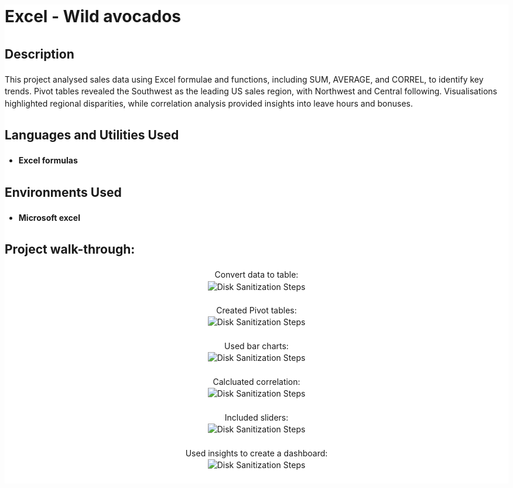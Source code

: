 <h1>Excel - Wild avocados</h1>



<h2>Description</h2>
This project analysed sales data using Excel formulae and functions, including SUM, AVERAGE, and CORREL, to identify key trends. Pivot tables revealed the Southwest as the leading US sales region, with Northwest and Central following. Visualisations highlighted regional disparities, while correlation analysis provided insights into leave hours and bonuses.
<br />


<h2>Languages and Utilities Used</h2>

- <b>Excel formulas</b> 

<h2>Environments Used </h2>

- <b>Microsoft excel</b>

<h2>Project walk-through:</h2>

<p align="center">
Convert data to table: <br/>
<img src="https://github.com/user-attachments/assets/ffe6c7ed-4d77-47fa-a703-6adae604285c" height="80%" width="80%" alt="Disk Sanitization Steps"/>
<br />
<br />
Created Pivot tables:  <br/>
<img src="https://github.com/user-attachments/assets/d30423a5-1b3f-4a3c-8ec8-dc2514b5de2c" height="80%" width="80%" alt="Disk Sanitization Steps"/>
<br />
<br />
Used bar charts: <br/>
<img src="https://github.com/user-attachments/assets/e4bdc035-de9c-4f83-bb7c-91f51e0c8425" height="80%" width="80%" alt="Disk Sanitization Steps"/>
<br />
<br />
Calcluated correlation:  <br/>
<img src="https://github.com/user-attachments/assets/ef725d8c-8fa3-4616-87ef-bb88f025d744" height="80%" width="80%" alt="Disk Sanitization Steps"/>
<br />
<br />
Included sliders:  <br/>
<img src="https://github.com/user-attachments/assets/3630bf46-1faa-4204-ab4c-fed1f0ad8ff4" height="80%" width="80%" alt="Disk Sanitization Steps"/>
<br />
<br />
Used insights to create a dashboard:  <br/>
<img src="https://github.com/user-attachments/assets/7bcbfb81-9622-4f3e-a1ac-8e5f3a579bdf" height="80%" width="80%" alt="Disk Sanitization Steps"/>
<br />
<br />

<!--
 ```diff
- text in red
+ text in green
! text in orange
# text in gray
@@ text in purple (and bold)@@
```
--!>
